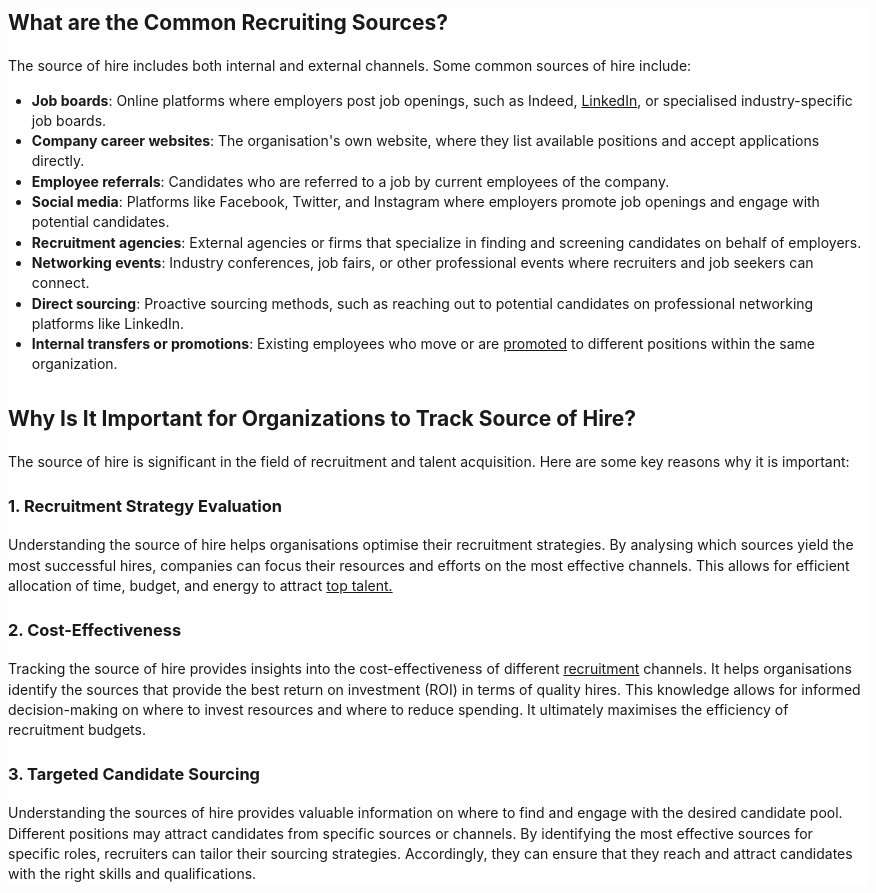 ## **What are the Common Recruiting Sources?**

The source of hire includes both internal and external channels. Some common sources of hire include:

- **Job boards**: Online platforms where employers post job openings, such as Indeed, [LinkedIn](https://www.thetalentpool.ai/blogs/6-secret-tips-for-hiring-the-best-candidates-from-linkedin/), or specialised industry-specific job boards.
- **Company career websites**: The organisation's own website, where they list available positions and accept applications directly.
- **Employee referrals**: Candidates who are referred to a job by current employees of the company.
- **Social media**: Platforms like Facebook, Twitter, and Instagram where employers promote job openings and engage with potential candidates.
- **Recruitment agencies**: External agencies or firms that specialize in finding and screening candidates on behalf of employers.
- **Networking events**: Industry conferences, job fairs, or other professional events where recruiters and job seekers can connect.
- **Direct sourcing**: Proactive sourcing methods, such as reaching out to potential candidates on professional networking platforms like LinkedIn.
- **Internal transfers or promotions**: Existing employees who move or are [promoted](https://www.thetalentpool.ai/blogs/employee-promotion-the-types-benefits-and-criteria/) to different positions within the same organization.

## **Why Is It Important for Organizations to Track Source of Hire?**

The source of hire is significant in the field of recruitment and talent acquisition. Here are some key reasons why it is important:

### 1\. **Recruitment Strategy Evaluation**

Understanding the source of hire helps organisations optimise their recruitment strategies. By analysing which sources yield the most successful hires, companies can focus their resources and efforts on the most effective channels. This allows for efficient allocation of time, budget, and energy to attract [top talent.](https://www.thetalentpool.ai/blogs/top-reasons-why-you-are-losing-top-talent-to-competitors/)

### 2\. **Cost-Effectiveness**

Tracking the source of hire provides insights into the cost-effectiveness of different [recruitment](https://www.thetalentpool.ai/blogs/understanding-the-recruitment-funnel/) channels. It helps organisations identify the sources that provide the best return on investment (ROI) in terms of quality hires. This knowledge allows for informed decision-making on where to invest resources and where to reduce spending. It ultimately maximises the efficiency of recruitment budgets.

### 3\. **Targeted Candidate Sourcing**

Understanding the sources of hire provides valuable information on where to find and engage with the desired candidate pool. Different positions may attract candidates from specific sources or channels. By identifying the most effective sources for specific roles, recruiters can tailor their sourcing strategies. Accordingly, they can ensure that they reach and attract candidates with the right skills and qualifications.
